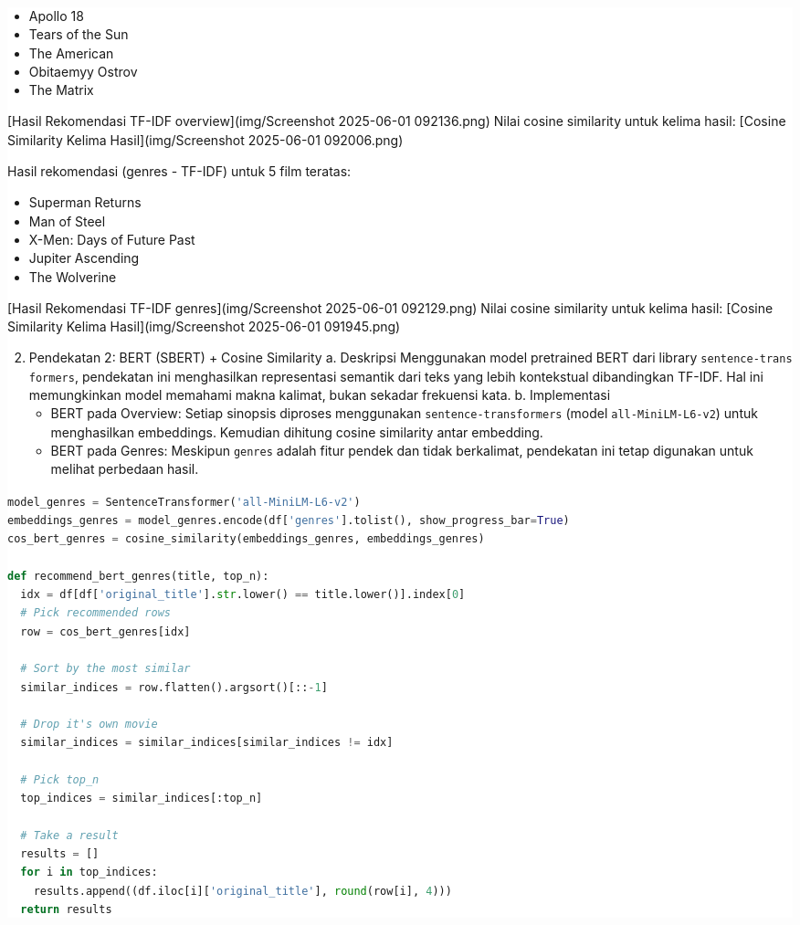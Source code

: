   - Apollo 18
  - Tears of the Sun
  - The American
  - Obitaemyy Ostrov
  - The Matrix

  [Hasil Rekomendasi TF-IDF overview](img/Screenshot 2025-06-01 092136.png)
  Nilai cosine similarity untuk kelima hasil:
  [Cosine Similarity Kelima Hasil](img/Screenshot 2025-06-01 092006.png)  

  Hasil rekomendasi (genres - TF-IDF) untuk 5 film teratas:

  - Superman Returns
  - Man of Steel
  - X-Men: Days of Future Past
  - Jupiter Ascending
  - The Wolverine

  [Hasil Rekomendasi TF-IDF genres](img/Screenshot 2025-06-01 092129.png)
  Nilai cosine similarity untuk kelima hasil:
  [Cosine Similarity Kelima Hasil](img/Screenshot 2025-06-01 091945.png)

2. Pendekatan 2: BERT (SBERT) + Cosine Similarity
   a. Deskripsi
   Menggunakan model pretrained BERT dari library `sentence-transformers`, pendekatan ini menghasilkan representasi semantik dari teks yang lebih kontekstual dibandingkan TF-IDF. Hal ini memungkinkan model memahami makna kalimat, bukan sekadar frekuensi kata.
   b. Implementasi
   - BERT pada Overview: Setiap sinopsis diproses menggunakan `sentence-transformers` (model `all-MiniLM-L6-v2`) untuk menghasilkan embeddings. Kemudian dihitung cosine similarity antar embedding.
   - BERT pada Genres: Meskipun `genres` adalah fitur pendek dan tidak berkalimat, pendekatan ini tetap digunakan untuk melihat perbedaan hasil.
  
```python
model_genres = SentenceTransformer('all-MiniLM-L6-v2')
embeddings_genres = model_genres.encode(df['genres'].tolist(), show_progress_bar=True)
cos_bert_genres = cosine_similarity(embeddings_genres, embeddings_genres)

def recommend_bert_genres(title, top_n):
  idx = df[df['original_title'].str.lower() == title.lower()].index[0]
  # Pick recommended rows
  row = cos_bert_genres[idx]
   
  # Sort by the most similar
  similar_indices = row.flatten().argsort()[::-1]
  
  # Drop it's own movie
  similar_indices = similar_indices[similar_indices != idx]
    
  # Pick top_n
  top_indices = similar_indices[:top_n]
    
  # Take a result
  results = []
  for i in top_indices:
    results.append((df.iloc[i]['original_title'], round(row[i], 4)))
  return results
```
